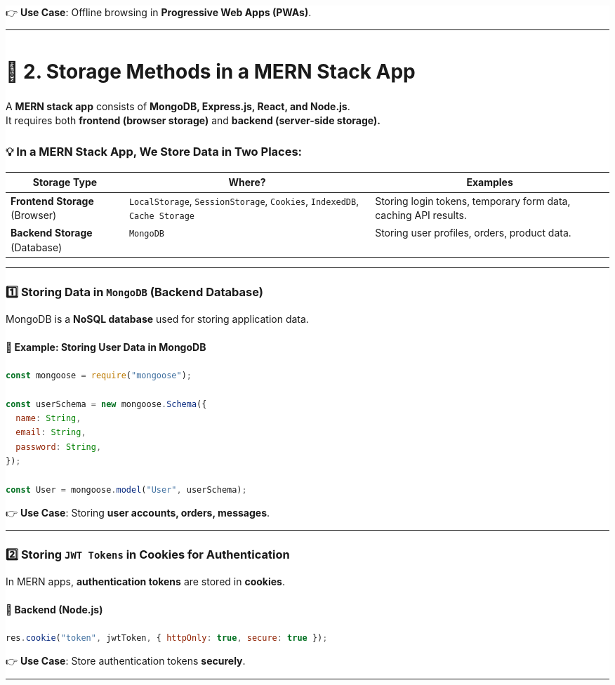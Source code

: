 👉 **Use Case**: Offline browsing in **Progressive Web Apps (PWAs)**.

---

# **🔹 2. Storage Methods in a MERN Stack App**

A **MERN stack app** consists of **MongoDB, Express.js, React, and Node.js**.  
It requires both **frontend (browser storage)** and **backend (server-side storage).**

### **💡 In a MERN Stack App, We Store Data in Two Places:**

| **Storage Type**               | **Where?**                                                                | **Examples**                                                    |
| ------------------------------ | ------------------------------------------------------------------------- | --------------------------------------------------------------- |
| **Frontend Storage** (Browser) | `LocalStorage`, `SessionStorage`, `Cookies`, `IndexedDB`, `Cache Storage` | Storing login tokens, temporary form data, caching API results. |
| **Backend Storage** (Database) | `MongoDB`                                                                 | Storing user profiles, orders, product data.                    |

---

### **1️⃣ Storing Data in `MongoDB` (Backend Database)**

MongoDB is a **NoSQL database** used for storing application data.

#### **🔹 Example: Storing User Data in MongoDB**

```js
const mongoose = require("mongoose");

const userSchema = new mongoose.Schema({
  name: String,
  email: String,
  password: String,
});

const User = mongoose.model("User", userSchema);
```

👉 **Use Case**: Storing **user accounts, orders, messages**.

---

### **2️⃣ Storing `JWT Tokens` in Cookies for Authentication**

In MERN apps, **authentication tokens** are stored in **cookies**.

#### **🔹 Backend (Node.js)**

```js
res.cookie("token", jwtToken, { httpOnly: true, secure: true });
```

👉 **Use Case**: Store authentication tokens **securely**.

---
